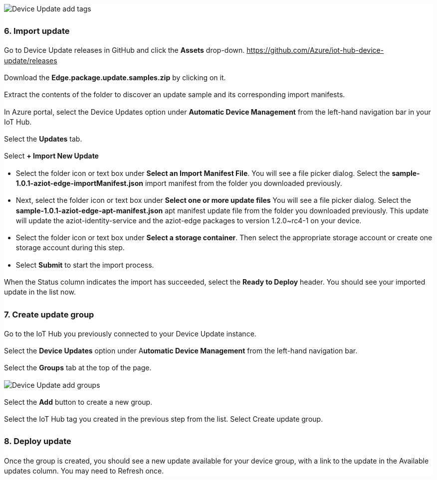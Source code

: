 ![Device Update add tags](./media/new-tag.png 'Add Tags')



### **6. Import update** ###

Go to Device Update releases in GitHub and click the **Assets** drop-down.
https://github.com/Azure/iot-hub-device-update/releases

Download the **Edge.package.update.samples.zip** by clicking on it.

Extract the contents of the folder to discover an update sample and its corresponding import manifests.

In Azure portal, select the Device Updates option under **Automatic Device Management** from the left-hand navigation bar in your IoT Hub.

Select the **Updates** tab.

Select **+ Import New Update**

- Select the folder icon or text box under 
**Select an Import Manifest File**. You will see a file picker dialog. Select the **sample-1.0.1-aziot-edge-importManifest.json** import manifest from the folder you downloaded previously. 

- Next, select the folder icon or text box under **Select one or more update files** You will see a file picker dialog. Select the **sample-1.0.1-aziot-edge-apt-manifest.json** apt manifest update file from the folder you downloaded previously. This update will update the aziot-identity-service and the aziot-edge packages to version 1.2.0~rc4-1 on your device.

- Select the folder icon or text box under **Select a storage container**. Then select the appropriate storage account or create one storage account during this step.

- Select **Submit** to start the import process.

When the Status column indicates the import has succeeded, select the **Ready to Deploy** header. You should see your imported update in the list now.


### **7. Create update group** ###

Go to the IoT Hub you previously connected to your Device Update instance.

Select the **Device Updates** option under A**utomatic Device Management** from the left-hand navigation bar.

Select the **Groups** tab at the top of the page.

![Device Update add groups](./media/device-updates-groups.png 'Add Groups')


Select the **Add** button to create a new group.

Select the IoT Hub tag you created in the previous step from the list. Select Create update group.

### **8. Deploy update** ###

Once the group is created, you should see a new update available for your device group, with a link to the update in the Available updates column. You may need to Refresh once.
